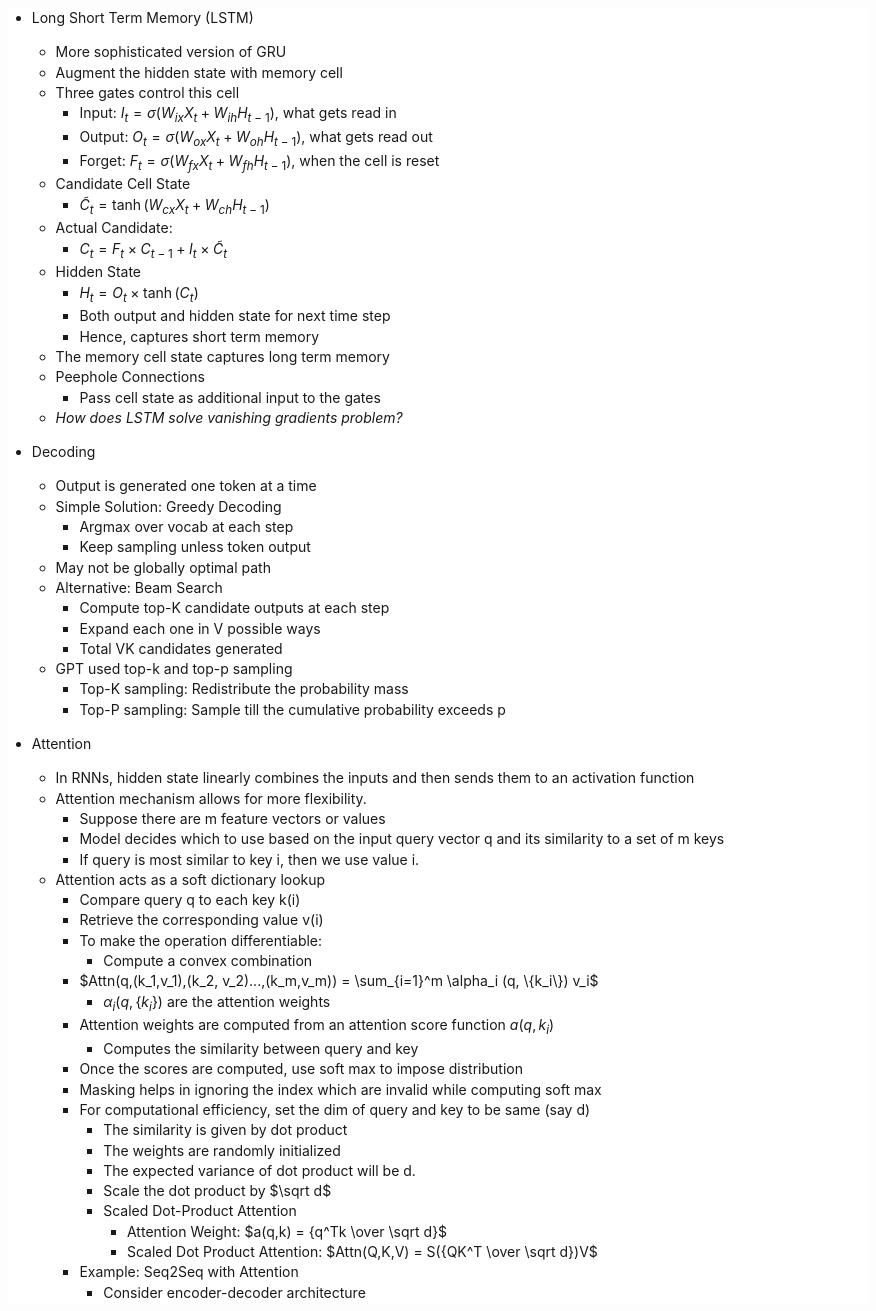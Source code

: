 
- Long Short Term Memory (LSTM)

  - More sophisticated version of GRU
  - Augment the hidden state with memory cell
  - Three gates control this cell
    - Input: $I_t = \sigma( W_{ix} X_t + W_{ih} H_{t-1})$, what gets read in
    - Output: $O_t = \sigma(W_{ox} X_t + W_{oh} H_{t-1})$, what gets read out
    - Forget: $F_t = \sigma (W_{fx} X_t + W_{fh} H_{t-1})$, when the cell is reset
  - Candidate Cell State
    - $\tilde C_t = \tanh ( W_{cx} X_t + W_{ch} H_{t-1})$
  - Actual Candidate:
    - $C_t = F_{t} \times C_{t-1} + I_t  \times  \tilde C_{t}$
  - Hidden State
    - $H_t = O_t \times \tanh(C_t)$
    - Both output and hidden state for next time step
    - Hence, captures short term memory
  - The memory cell state captures long term memory
  - Peephole Connections
    - Pass cell state as additional input to the gates
  - _How does LSTM solve vanishing gradients problem?_

- Decoding

  - Output is generated one token at a time
  - Simple Solution: Greedy Decoding
    - Argmax over vocab at each step
    - Keep sampling unless <EOS> token output
  - May not be globally optimal path
  - Alternative: Beam Search
    - Compute top-K candidate outputs at each step
    - Expand each one in V possible ways
    - Total VK candidates generated
  - GPT used top-k and top-p sampling
    - Top-K sampling: Redistribute the probability mass
    - Top-P sampling: Sample till the cumulative probability exceeds p

- Attention

  - In RNNs, hidden state linearly combines the inputs and then sends them to an activation function
  - Attention mechanism allows for more flexibility.
    - Suppose there are m feature vectors or values
    - Model decides which to use based on the input query vector q and its similarity to a set of m keys
    - If query is most similar to key i, then we use value i.
  - Attention acts as a soft dictionary lookup
    - Compare query q to each key k(i)
    - Retrieve the corresponding value v(i)
    - To make the operation differentiable:
      - Compute a convex combination
    - $Attn(q,(k_1,v_1),(k_2, v_2)...,(k_m,v_m)) = \sum_{i=1}^m \alpha_i (q, \{k_i\}) v_i$
      - $\alpha_i (q, \{k_i\})$ are the attention weights
    - Attention weights are computed from an attention score function $a(q,k_i)$
      - Computes the similarity between query and key
    - Once the scores are computed, use soft max to impose distribution
    - Masking helps in ignoring the index which are invalid while computing soft max
    - For computational efficiency, set the dim of query and key to be same (say d)
      - The similarity is given by dot product
      - The weights are randomly initialized
      - The expected variance of dot product will be d.
      - Scale the dot product by $\sqrt d$
      - Scaled Dot-Product Attention
        - Attention Weight: $a(q,k) = {q^Tk \over \sqrt d}$
        - Scaled Dot Product Attention: $Attn(Q,K,V) =  S({QK^T \over \sqrt d})V$
    - Example: Seq2Seq with Attention
      - Consider encoder-decoder architecture